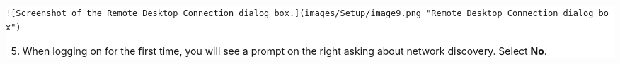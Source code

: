     ![Screenshot of the Remote Desktop Connection dialog box.](images/Setup/image9.png "Remote Desktop Connection dialog box")

5.  When logging on for the first time, you will see a prompt on the right asking about network discovery. Select **No**.
